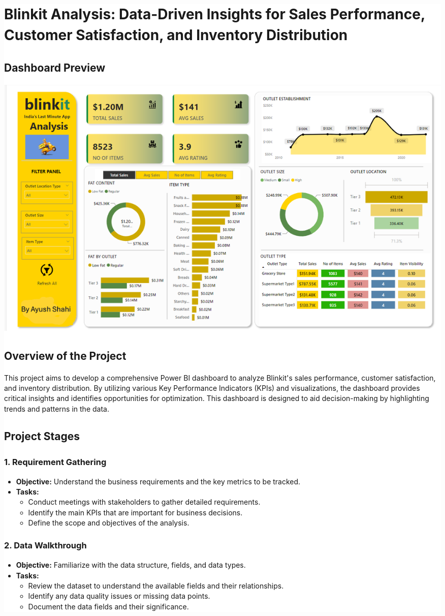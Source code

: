 # Blinkit Analysis: Data-Driven Insights for Sales Performance, Customer Satisfaction, and Inventory Distribution

## Dashboard Preview
![Dashboard Preview](https://github.com/AyuTechLive/Blinkit-Sales-Performance-Analysis-Dashboard/blob/dev/Blinkit%20Dashboard%20image.png)

## Overview of the Project
This project aims to develop a comprehensive Power BI dashboard to analyze Blinkit's sales performance, customer satisfaction, and inventory distribution. By utilizing various Key Performance Indicators (KPIs) and visualizations, the dashboard provides critical insights and identifies opportunities for optimization. This dashboard is designed to aid decision-making by highlighting trends and patterns in the data.

## Project Stages

### 1. Requirement Gathering
- **Objective:** Understand the business requirements and the key metrics to be tracked.
- **Tasks:**
  - Conduct meetings with stakeholders to gather detailed requirements.
  - Identify the main KPIs that are important for business decisions.
  - Define the scope and objectives of the analysis.

### 2. Data Walkthrough
- **Objective:** Familiarize with the data structure, fields, and data types.
- **Tasks:**
  - Review the dataset to understand the available fields and their relationships.
  - Identify any data quality issues or missing data points.
  - Document the data fields and their significance.
